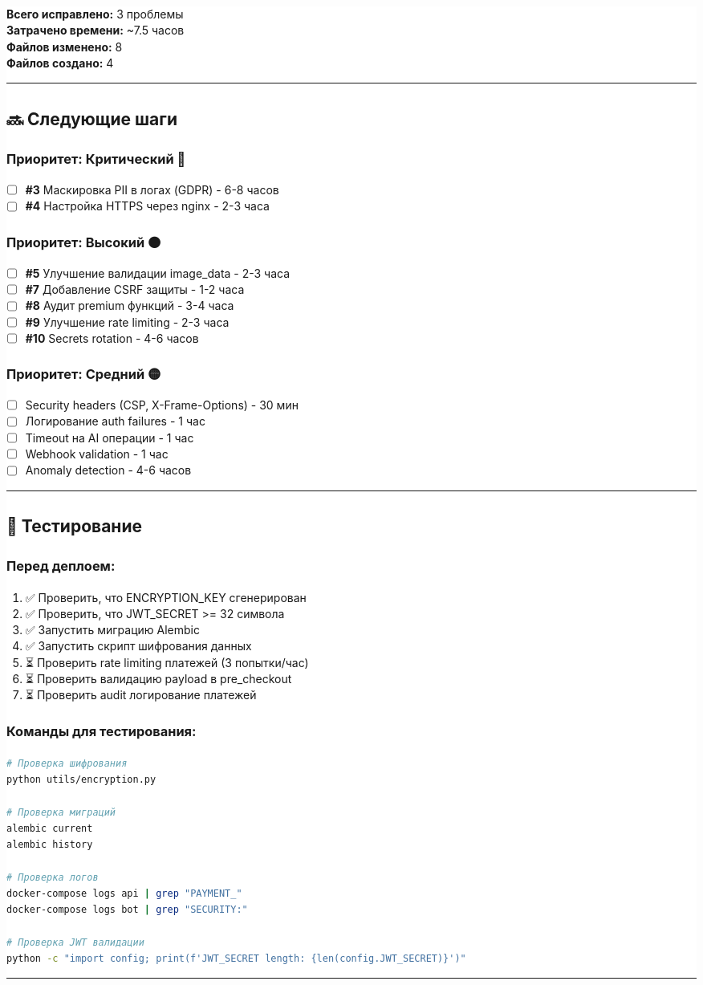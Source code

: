 **Всего исправлено:** 3 проблемы  
**Затрачено времени:** ~7.5 часов  
**Файлов изменено:** 8  
**Файлов создано:** 4

---

## 🔜 Следующие шаги

### Приоритет: Критический 🔴
- [ ] **#3** Маскировка PII в логах (GDPR) - 6-8 часов
- [ ] **#4** Настройка HTTPS через nginx - 2-3 часа

### Приоритет: Высокий 🟠
- [ ] **#5** Улучшение валидации image_data - 2-3 часа
- [ ] **#7** Добавление CSRF защиты - 1-2 часа
- [ ] **#8** Аудит premium функций - 3-4 часа
- [ ] **#9** Улучшение rate limiting - 2-3 часа
- [ ] **#10** Secrets rotation - 4-6 часов

### Приоритет: Средний 🟡
- [ ] Security headers (CSP, X-Frame-Options) - 30 мин
- [ ] Логирование auth failures - 1 час
- [ ] Timeout на AI операции - 1 час
- [ ] Webhook validation - 1 час
- [ ] Anomaly detection - 4-6 часов

---

## 🧪 Тестирование

### Перед деплоем:
1. ✅ Проверить, что ENCRYPTION_KEY сгенерирован
2. ✅ Проверить, что JWT_SECRET >= 32 символа
3. ✅ Запустить миграцию Alembic
4. ✅ Запустить скрипт шифрования данных
5. ⏳ Проверить rate limiting платежей (3 попытки/час)
6. ⏳ Проверить валидацию payload в pre_checkout
7. ⏳ Проверить audit логирование платежей

### Команды для тестирования:
```bash
# Проверка шифрования
python utils/encryption.py

# Проверка миграций
alembic current
alembic history

# Проверка логов
docker-compose logs api | grep "PAYMENT_"
docker-compose logs bot | grep "SECURITY:"

# Проверка JWT валидации
python -c "import config; print(f'JWT_SECRET length: {len(config.JWT_SECRET)}')"
```

---